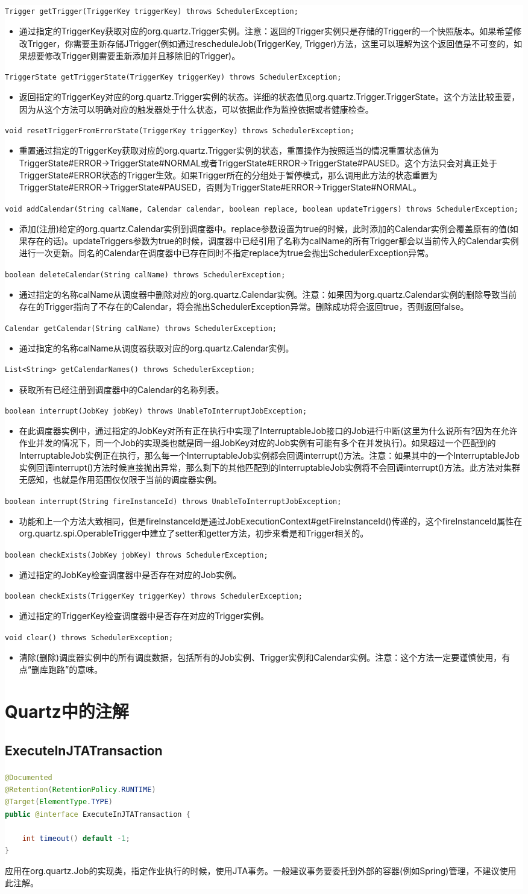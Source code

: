 `Trigger getTrigger(TriggerKey triggerKey) throws SchedulerException;`
- 通过指定的TriggerKey获取对应的org.quartz.Trigger实例。注意：返回的Trigger实例只是存储的Trigger的一个快照版本。如果希望修改Trigger，你需要重新存储JTrigger(例如通过rescheduleJob(TriggerKey, Trigger)方法，这里可以理解为这个返回值是不可变的，如果想要修改Trigger则需要重新添加并且移除旧的Trigger)。

`TriggerState getTriggerState(TriggerKey triggerKey) throws SchedulerException;`
- 返回指定的TriggerKey对应的org.quartz.Trigger实例的状态。详细的状态值见org.quartz.Trigger.TriggerState。这个方法比较重要，因为从这个方法可以明确对应的触发器处于什么状态，可以依据此作为监控依据或者健康检查。

`void resetTriggerFromErrorState(TriggerKey triggerKey) throws SchedulerException;`
- 重置通过指定的TriggerKey获取对应的org.quartz.Trigger实例的状态，重置操作为按照适当的情况重置状态值为TriggerState#ERROR->TriggerState#NORMAL或者TriggerState#ERROR->TriggerState#PAUSED。这个方法只会对真正处于TriggerState#ERROR状态的Trigger生效。如果Trigger所在的分组处于暂停模式，那么调用此方法的状态重置为TriggerState#ERROR->TriggerState#PAUSED，否则为TriggerState#ERROR->TriggerState#NORMAL。

`void addCalendar(String calName, Calendar calendar, boolean replace, boolean updateTriggers) throws SchedulerException;`
- 添加(注册)给定的org.quartz.Calendar实例到调度器中。replace参数设置为true的时候，此时添加的Calendar实例会覆盖原有的值(如果存在的话)。updateTriggers参数为true的时候，调度器中已经引用了名称为calName的所有Trigger都会以当前传入的Calendar实例进行一次更新。同名的Calendar在调度器中已存在同时不指定replace为true会抛出SchedulerException异常。

`boolean deleteCalendar(String calName) throws SchedulerException;`
- 通过指定的名称calName从调度器中删除对应的org.quartz.Calendar实例。注意：如果因为org.quartz.Calendar实例的删除导致当前存在的Trigger指向了不存在的Calendar，将会抛出SchedulerException异常。删除成功将会返回true，否则返回false。

`Calendar getCalendar(String calName) throws SchedulerException;`
- 通过指定的名称calName从调度器获取对应的org.quartz.Calendar实例。

`List<String> getCalendarNames() throws SchedulerException;`
- 获取所有已经注册到调度器中的Calendar的名称列表。

`boolean interrupt(JobKey jobKey) throws UnableToInterruptJobException;`
- 在此调度器实例中，通过指定的JobKey对所有正在执行中实现了InterruptableJob接口的Job进行中断(这里为什么说所有?因为在允许作业并发的情况下，同一个Job的实现类也就是同一组JobKey对应的Job实例有可能有多个在并发执行)。如果超过一个匹配到的InterruptableJob实例正在执行，那么每一个InterruptableJob实例都会回调interrupt()方法。注意：如果其中的一个InterruptableJob实例回调interrupt()方法时候直接抛出异常，那么剩下的其他匹配到的InterruptableJob实例将不会回调interrupt()方法。此方法对集群无感知，也就是作用范围仅仅限于当前的调度器实例。

`boolean interrupt(String fireInstanceId) throws UnableToInterruptJobException;`
- 功能和上一个方法大致相同，但是fireInstanceId是通过JobExecutionContext#getFireInstanceId()传递的，这个fireInstanceId属性在org.quartz.spi.OperableTrigger中建立了setter和getter方法，初步来看是和Trigger相关的。

`boolean checkExists(JobKey jobKey) throws SchedulerException;`
- 通过指定的JobKey检查调度器中是否存在对应的Job实例。

`boolean checkExists(TriggerKey triggerKey) throws SchedulerException;`
- 通过指定的TriggerKey检查调度器中是否存在对应的Trigger实例。

`void clear() throws SchedulerException;`
- 清除(删除)调度器实例中的所有调度数据，包括所有的Job实例、Trigger实例和Calendar实例。注意：这个方法一定要谨慎使用，有点“删库跑路”的意味。

# Quartz中的注解
## ExecuteInJTATransaction
```java
@Documented
@Retention(RetentionPolicy.RUNTIME)
@Target(ElementType.TYPE)
public @interface ExecuteInJTATransaction {

    int timeout() default -1;
}
```
应用在org.quartz.Job的实现类，指定作业执行的时候，使用JTA事务。一般建议事务要委托到外部的容器(例如Spring)管理，不建议使用此注解。
